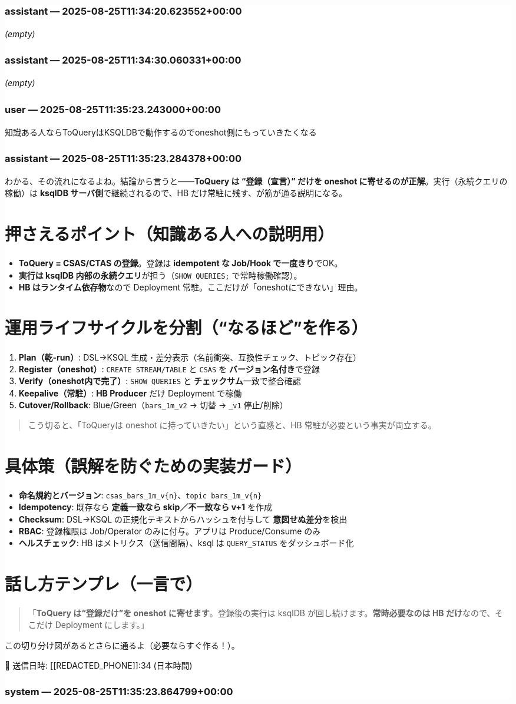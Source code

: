 ### assistant — 2025-08-25T11:34:20.623552+00:00

_(empty)_

### assistant — 2025-08-25T11:34:30.060331+00:00

_(empty)_

### user — 2025-08-25T11:35:23.243000+00:00

知識ある人ならToQueryはKSQLDBで動作するのでoneshot側にもっていきたくなる

### assistant — 2025-08-25T11:35:23.284378+00:00

わかる、その流れになるよね。結論から言うと——**ToQuery は “登録（宣言）” だけを oneshot に寄せるのが正解**。実行（永続クエリの稼働）は **ksqlDB サーバ側**で継続されるので、HB だけ常駐に残す、が筋が通る説明になる。

# 押さえるポイント（知識ある人への説明用）
- **ToQuery = CSAS/CTAS の登録**。登録は **idempotent な Job/Hook で一度きり**でOK。  
- **実行は ksqlDB 内部の永続クエリ**が担う（`SHOW QUERIES;` で常時稼働確認）。  
- **HB はランタイム依存物**なので Deployment 常駐。ここだけが「oneshotにできない」理由。

# 運用ライフサイクルを分割（“なるほど”を作る）
1. **Plan（乾-run）**: DSL→KSQL 生成・差分表示（名前衝突、互換性チェック、トピック存在）  
2. **Register（oneshot）**: `CREATE STREAM/TABLE` と `CSAS` を **バージョン名付き**で登録  
3. **Verify（oneshot内で完了）**: `SHOW QUERIES` と **チェックサム**一致で整合確認  
4. **Keepalive（常駐）**: **HB Producer** だけ Deployment で稼働  
5. **Cutover/Rollback**: Blue/Green（`bars_1m_v2` → 切替 → `_v1` 停止/削除）

> こう切ると、「ToQueryは oneshot に持っていきたい」という直感と、HB 常駐が必要という事実が両立する。

# 具体策（誤解を防ぐための実装ガード）
- **命名規約とバージョン**: `csas_bars_1m_v{n}`、`topic bars_1m_v{n}`  
- **Idempotency**: 既存なら **定義一致なら skip／不一致なら v+1** を作成  
- **Checksum**: DSL→KSQL の正規化テキストからハッシュを付与して **意図せぬ差分**を検出  
- **RBAC**: 登録権限は Job/Operator のみに付与。アプリは Produce/Consume のみ  
- **ヘルスチェック**: HB はメトリクス（送信間隔）、ksql は `QUERY_STATUS` をダッシュボード化

# 話し方テンプレ（一言で）
> 「**ToQuery は“登録だけ”を oneshot に寄せます**。登録後の実行は ksqlDB が回し続けます。**常時必要なのは HB だけ**なので、そこだけ Deployment にします。」

この切り分け図があるとさらに通るよ（必要ならすぐ作る！）。  

📅 送信日時: [[REDACTED_PHONE]]:34 (日本時間)

### system — 2025-08-25T11:35:23.864799+00:00
